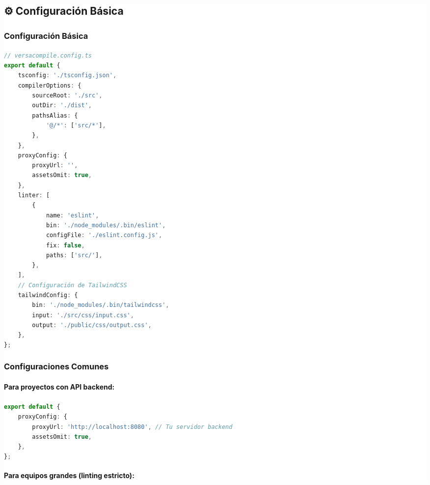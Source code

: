 
## ⚙️ Configuración Básica

### Configuración Básica

```typescript
// versacompile.config.ts
export default {
    tsconfig: './tsconfig.json',
    compilerOptions: {
        sourceRoot: './src',
        outDir: './dist',
        pathsAlias: {
            '@/*': ['src/*'],
        },
    },
    proxyConfig: {
        proxyUrl: '',
        assetsOmit: true,
    },
    linter: [
        {
            name: 'eslint',
            bin: './node_modules/.bin/eslint',
            configFile: './eslint.config.js',
            fix: false,
            paths: ['src/'],
        },
    ],
    // Configuración de TailwindCSS
    tailwindConfig: {
        bin: './node_modules/.bin/tailwindcss',
        input: './src/css/input.css',
        output: './public/css/output.css',
    },
};
```

### Configuraciones Comunes

#### Para proyectos con API backend:

```typescript
export default {
    proxyConfig: {
        proxyUrl: 'http://localhost:8080', // Tu servidor backend
        assetsOmit: true,
    },
};
```

#### Para equipos grandes (linting estricto):
